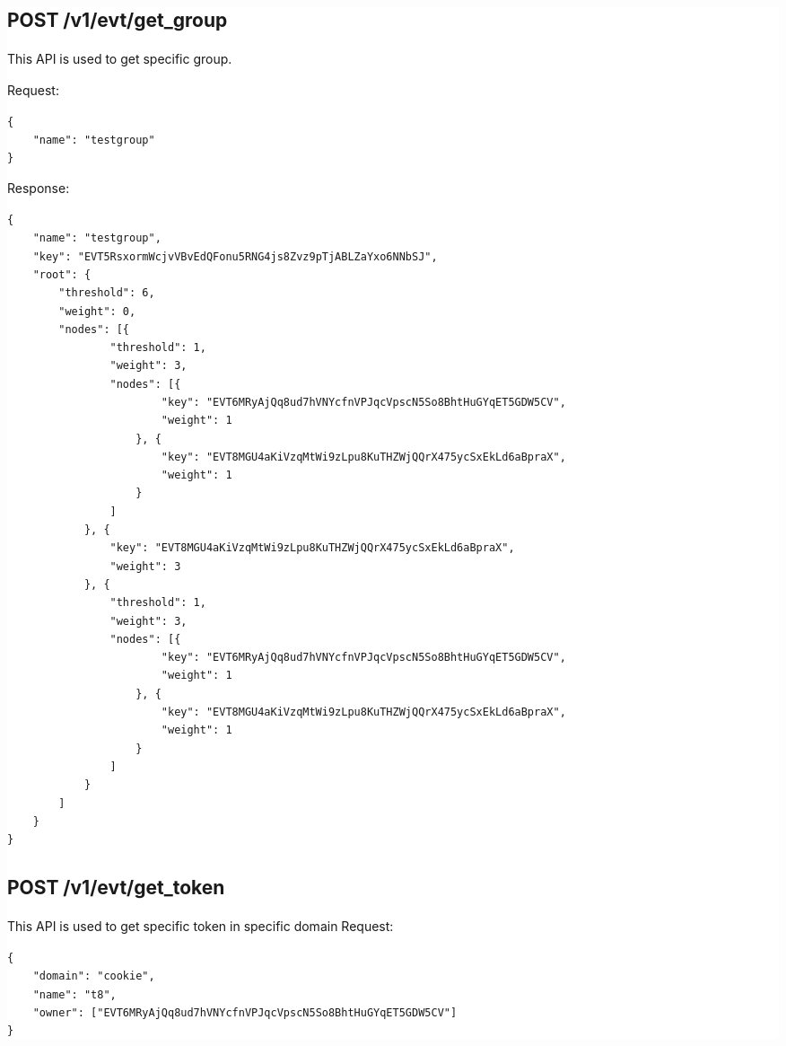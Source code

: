 ## POST /v1/evt/get_group
This API is used to get specific group.

Request:
```
{
    "name": "testgroup"
}
```
Response:
```
{
    "name": "testgroup",
    "key": "EVT5RsxormWcjvVBvEdQFonu5RNG4js8Zvz9pTjABLZaYxo6NNbSJ",
    "root": {
        "threshold": 6,
        "weight": 0,
        "nodes": [{
                "threshold": 1,
                "weight": 3,
                "nodes": [{
                        "key": "EVT6MRyAjQq8ud7hVNYcfnVPJqcVpscN5So8BhtHuGYqET5GDW5CV",
                        "weight": 1
                    }, {
                        "key": "EVT8MGU4aKiVzqMtWi9zLpu8KuTHZWjQQrX475ycSxEkLd6aBpraX",
                        "weight": 1
                    }
                ]
            }, {
                "key": "EVT8MGU4aKiVzqMtWi9zLpu8KuTHZWjQQrX475ycSxEkLd6aBpraX",
                "weight": 3
            }, {
                "threshold": 1,
                "weight": 3,
                "nodes": [{
                        "key": "EVT6MRyAjQq8ud7hVNYcfnVPJqcVpscN5So8BhtHuGYqET5GDW5CV",
                        "weight": 1
                    }, {
                        "key": "EVT8MGU4aKiVzqMtWi9zLpu8KuTHZWjQQrX475ycSxEkLd6aBpraX",
                        "weight": 1
                    }
                ]
            }
        ]
    }
}
```

## POST /v1/evt/get_token
This API is used to get specific token in specific domain
Request:
```
{
    "domain": "cookie",
    "name": "t8",
    "owner": ["EVT6MRyAjQq8ud7hVNYcfnVPJqcVpscN5So8BhtHuGYqET5GDW5CV"]
}
```
